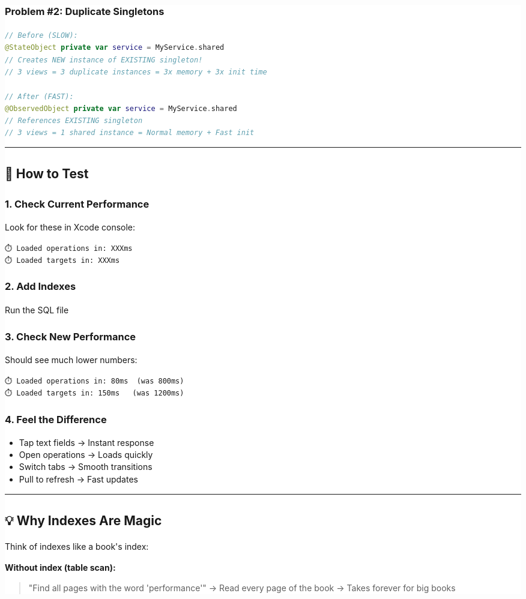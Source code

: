 ### **Problem #2: Duplicate Singletons**
```swift
// Before (SLOW):
@StateObject private var service = MyService.shared
// Creates NEW instance of EXISTING singleton!
// 3 views = 3 duplicate instances = 3x memory + 3x init time

// After (FAST):
@ObservedObject private var service = MyService.shared
// References EXISTING singleton
// 3 views = 1 shared instance = Normal memory + Fast init
```

---

## 🧪 How to Test

### 1. **Check Current Performance**
Look for these in Xcode console:
```
⏱️ Loaded operations in: XXXms
⏱️ Loaded targets in: XXXms
```

### 2. **Add Indexes**
Run the SQL file

### 3. **Check New Performance**
Should see much lower numbers:
```
⏱️ Loaded operations in: 80ms  (was 800ms)
⏱️ Loaded targets in: 150ms   (was 1200ms)
```

### 4. **Feel the Difference**
- Tap text fields → Instant response
- Open operations → Loads quickly
- Switch tabs → Smooth transitions
- Pull to refresh → Fast updates

---

## 💡 Why Indexes Are Magic

Think of indexes like a book's index:

**Without index (table scan):**
> "Find all pages with the word 'performance'"
> → Read every page of the book
> → Takes forever for big books
